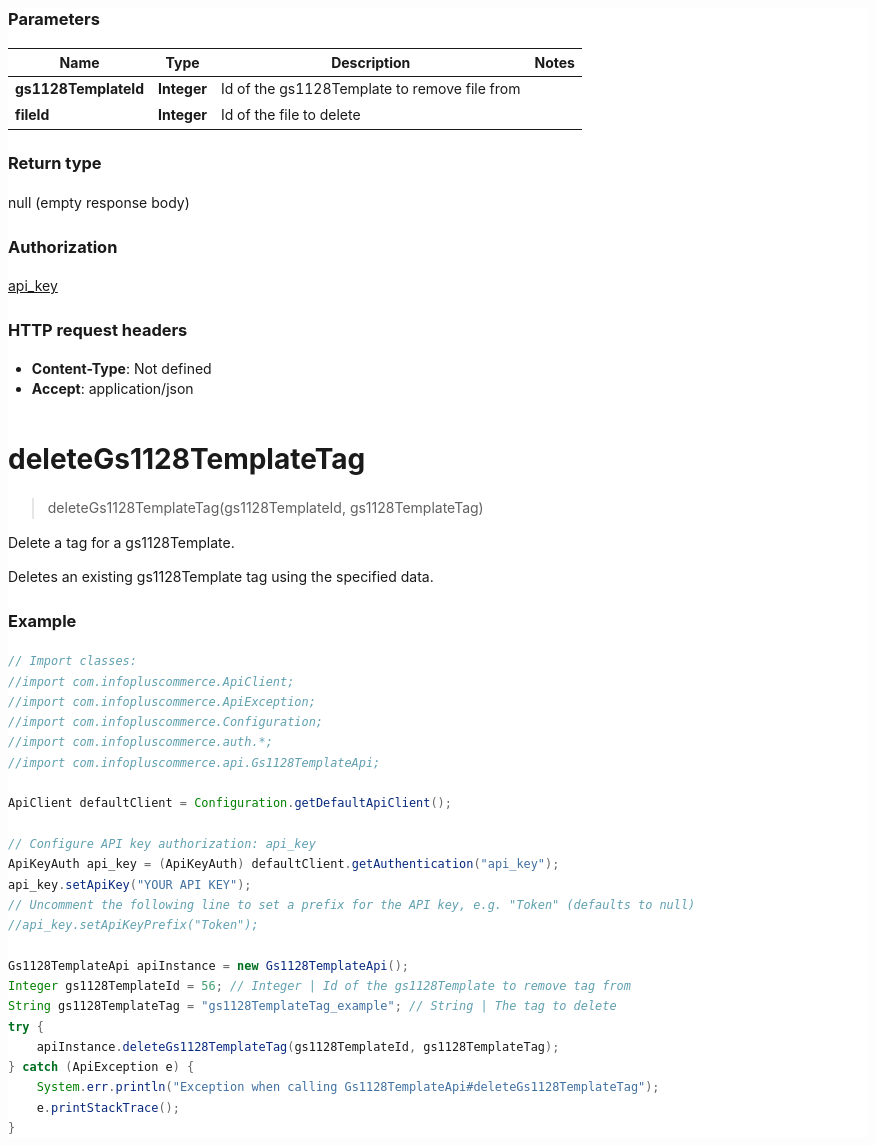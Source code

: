 ### Parameters

Name | Type | Description  | Notes
------------- | ------------- | ------------- | -------------
 **gs1128TemplateId** | **Integer**| Id of the gs1128Template to remove file from |
 **fileId** | **Integer**| Id of the file to delete |

### Return type

null (empty response body)

### Authorization

[api_key](../README.md#api_key)

### HTTP request headers

 - **Content-Type**: Not defined
 - **Accept**: application/json

<a name="deleteGs1128TemplateTag"></a>
# **deleteGs1128TemplateTag**
> deleteGs1128TemplateTag(gs1128TemplateId, gs1128TemplateTag)

Delete a tag for a gs1128Template.

Deletes an existing gs1128Template tag using the specified data.

### Example
```java
// Import classes:
//import com.infopluscommerce.ApiClient;
//import com.infopluscommerce.ApiException;
//import com.infopluscommerce.Configuration;
//import com.infopluscommerce.auth.*;
//import com.infopluscommerce.api.Gs1128TemplateApi;

ApiClient defaultClient = Configuration.getDefaultApiClient();

// Configure API key authorization: api_key
ApiKeyAuth api_key = (ApiKeyAuth) defaultClient.getAuthentication("api_key");
api_key.setApiKey("YOUR API KEY");
// Uncomment the following line to set a prefix for the API key, e.g. "Token" (defaults to null)
//api_key.setApiKeyPrefix("Token");

Gs1128TemplateApi apiInstance = new Gs1128TemplateApi();
Integer gs1128TemplateId = 56; // Integer | Id of the gs1128Template to remove tag from
String gs1128TemplateTag = "gs1128TemplateTag_example"; // String | The tag to delete
try {
    apiInstance.deleteGs1128TemplateTag(gs1128TemplateId, gs1128TemplateTag);
} catch (ApiException e) {
    System.err.println("Exception when calling Gs1128TemplateApi#deleteGs1128TemplateTag");
    e.printStackTrace();
}
```
